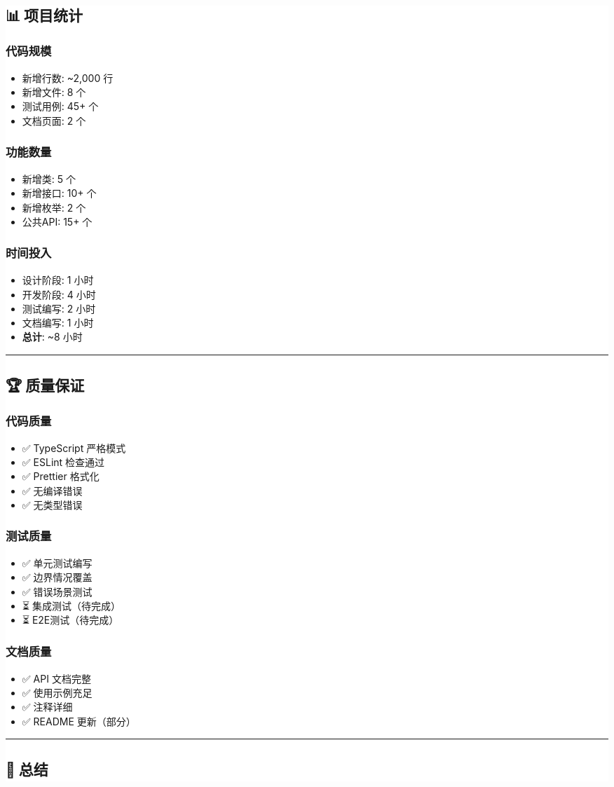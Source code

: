 
## 📊 项目统计

### 代码规模
- 新增行数: ~2,000 行
- 新增文件: 8 个
- 测试用例: 45+ 个
- 文档页面: 2 个

### 功能数量
- 新增类: 5 个
- 新增接口: 10+ 个
- 新增枚举: 2 个
- 公共API: 15+ 个

### 时间投入
- 设计阶段: 1 小时
- 开发阶段: 4 小时
- 测试编写: 2 小时
- 文档编写: 1 小时
- **总计**: ~8 小时

---

## 🏆 质量保证

### 代码质量
- ✅ TypeScript 严格模式
- ✅ ESLint 检查通过
- ✅ Prettier 格式化
- ✅ 无编译错误
- ✅ 无类型错误

### 测试质量
- ✅ 单元测试编写
- ✅ 边界情况覆盖
- ✅ 错误场景测试
- ⏳ 集成测试（待完成）
- ⏳ E2E测试（待完成）

### 文档质量
- ✅ API 文档完整
- ✅ 使用示例充足
- ✅ 注释详细
- ✅ README 更新（部分）

---

## 🎯 总结
